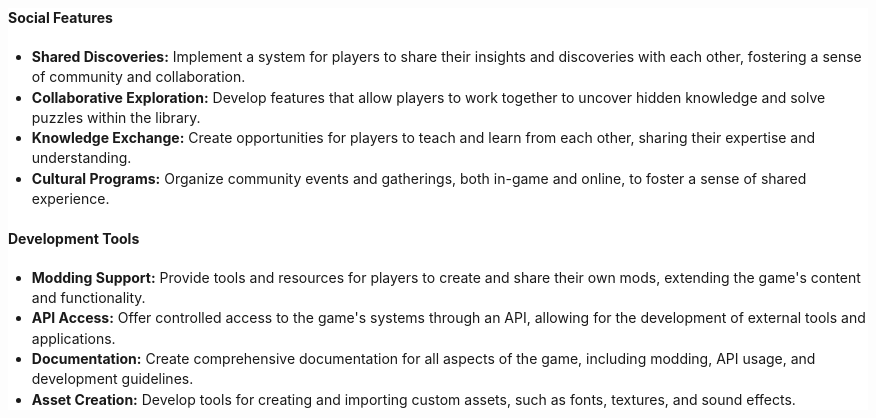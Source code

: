#### Social Features

*   **Shared Discoveries:** Implement a system for players to share their insights and discoveries with each other, fostering a sense of community and collaboration.
*   **Collaborative Exploration:** Develop features that allow players to work together to uncover hidden knowledge and solve puzzles within the library.
*   **Knowledge Exchange:** Create opportunities for players to teach and learn from each other, sharing their expertise and understanding.
*   **Cultural Programs:** Organize community events and gatherings, both in-game and online, to foster a sense of shared experience.

#### Development Tools

*   **Modding Support:** Provide tools and resources for players to create and share their own mods, extending the game's content and functionality.
*   **API Access:** Offer controlled access to the game's systems through an API, allowing for the development of external tools and applications.
*   **Documentation:** Create comprehensive documentation for all aspects of the game, including modding, API usage, and development guidelines.
*   **Asset Creation:** Develop tools for creating and importing custom assets, such as fonts, textures, and sound effects.